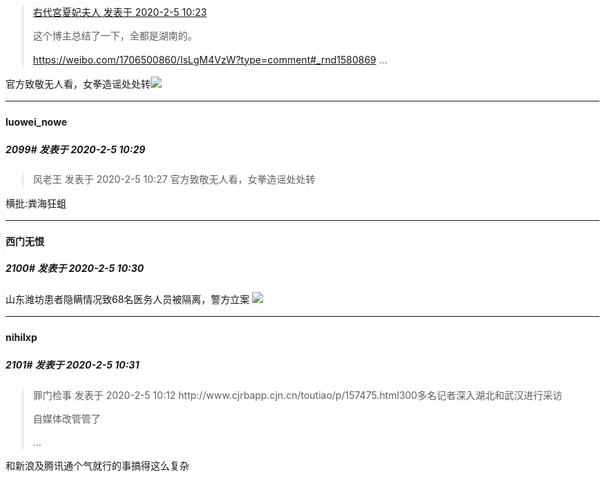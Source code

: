 

<blockquote><a href="httphttps://bbs.saraba1st.com/2b/forum.php?mod=redirect&amp;goto=findpost&amp;pid=46330907&amp;ptid=1911928" target="_blank">右代宮夏妃夫人 发表于 2020-2-5 10:23</a>

这个博主总结了一下，全都是湖南的。

https://weibo.com/1706500860/IsLgM4VzW?type=comment#_rnd1580869 ...</blockquote>
官方致敬无人看，女拳造谣处处转<img src="https://static.saraba1st.com/image/smiley/face2017/048.png" referrerpolicy="no-referrer">







*****

####  luowei_nowe  
##### 2099#       发表于 2020-2-5 10:29



<blockquote>风老王 发表于 2020-2-5 10:27
官方致敬无人看，女拳造谣处处转</blockquote>
横批:粪海狂蛆







*****

####  西门无恨  
##### 2100#       发表于 2020-2-5 10:30




山东潍坊患者隐瞒情况致68名医务人员被隔离，警方立案
<img src="http://wx4.sinaimg.cn/mw690/61e04755gy1gblb7eg3brj20j61kl14d.jpg" referrerpolicy="no-referrer">







*****

####  nihilxp  
##### 2101#       发表于 2020-2-5 10:31



<blockquote>罪门检事 发表于 2020-2-5 10:12
http://www.cjrbapp.cjn.cn/toutiao/p/157475.html300多名记者深入湖北和武汉进行采访

自媒体改管管了

 ...</blockquote>
和新浪及腾讯通个气就行的事搞得这么复杂

